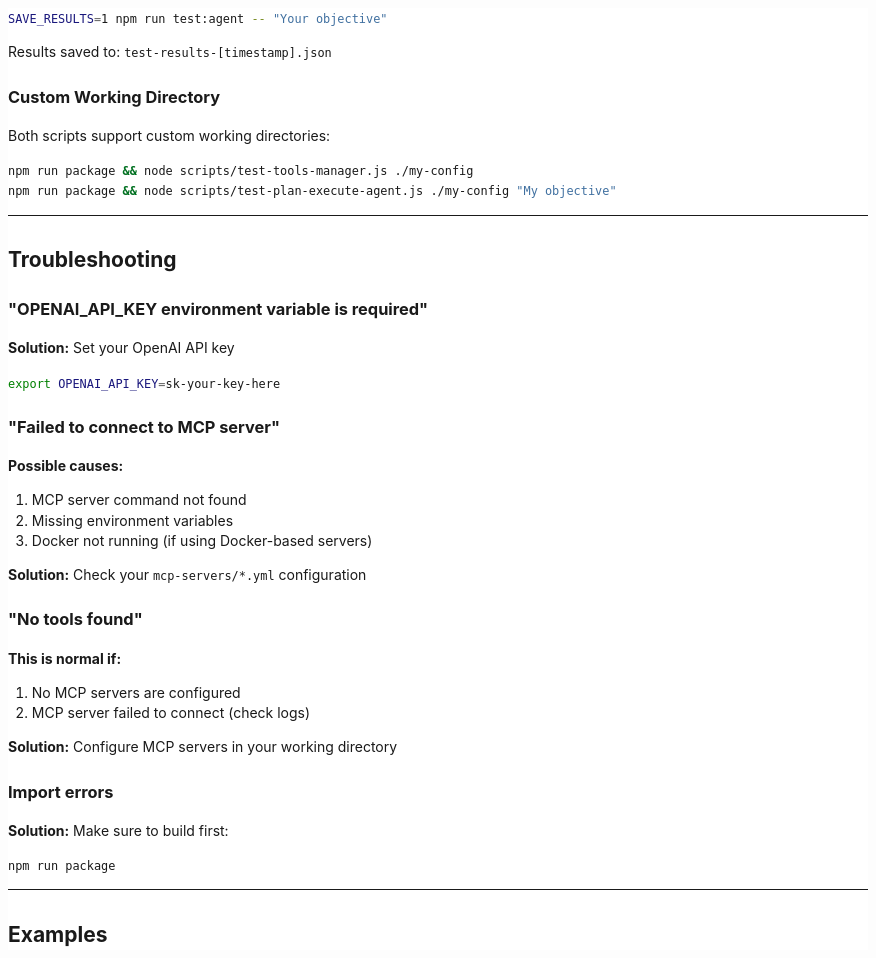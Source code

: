 ```bash
SAVE_RESULTS=1 npm run test:agent -- "Your objective"
```

Results saved to: `test-results-[timestamp].json`

### Custom Working Directory

Both scripts support custom working directories:

```bash
npm run package && node scripts/test-tools-manager.js ./my-config
npm run package && node scripts/test-plan-execute-agent.js ./my-config "My objective"
```

---

## Troubleshooting

### "OPENAI_API_KEY environment variable is required"

**Solution:** Set your OpenAI API key

```bash
export OPENAI_API_KEY=sk-your-key-here
```

### "Failed to connect to MCP server"

**Possible causes:**

1. MCP server command not found
2. Missing environment variables
3. Docker not running (if using Docker-based servers)

**Solution:** Check your `mcp-servers/*.yml` configuration

### "No tools found"

**This is normal if:**

1. No MCP servers are configured
2. MCP server failed to connect (check logs)

**Solution:** Configure MCP servers in your working directory

### Import errors

**Solution:** Make sure to build first:

```bash
npm run package
```

---

## Examples
